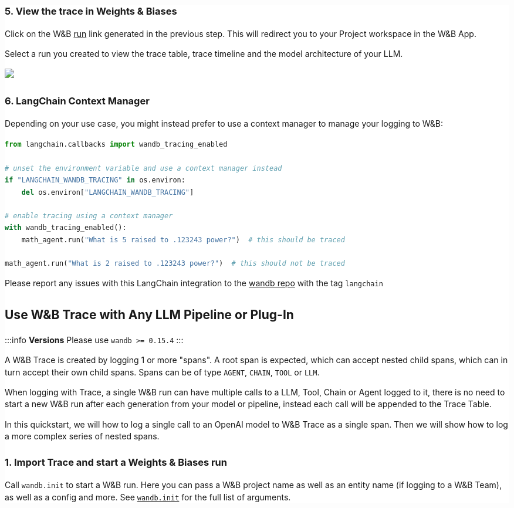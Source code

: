 
### 5. View the trace in Weights & Biases

Click on the W&B [run](../runs/intro.md) link generated in the previous step. This will redirect you to your Project workspace in the W&B App. 

Select a run you created to view the trace table, trace timeline and the model architecture of your LLM. 

![](/images/prompts/trace_timeline_detailed.png)


### 6. LangChain Context Manager
Depending on your use case, you might instead prefer to use a context manager to manage your logging to W&B:

```python
from langchain.callbacks import wandb_tracing_enabled

# unset the environment variable and use a context manager instead
if "LANGCHAIN_WANDB_TRACING" in os.environ:
    del os.environ["LANGCHAIN_WANDB_TRACING"]

# enable tracing using a context manager
with wandb_tracing_enabled():
    math_agent.run("What is 5 raised to .123243 power?")  # this should be traced

math_agent.run("What is 2 raised to .123243 power?")  # this should not be traced
```

Please report any issues with this LangChain integration to the [wandb repo](https://github.com/wandb/wandb/issues) with the tag `langchain`


## Use W&B Trace with Any LLM Pipeline or Plug-In

:::info
**Versions** Please use `wandb >= 0.15.4`
:::

A W&B Trace is created by logging 1 or more "spans". A root span is expected, which can accept nested child spans, which can in turn accept their own child spans. Spans can be of type `AGENT`, `CHAIN`, `TOOL` or `LLM`.

When logging with Trace, a single W&B run can have multiple calls to a LLM, Tool, Chain or Agent logged to it, there is no need to start a new W&B run after each generation from your model or pipeline, instead each call will be appended to the Trace Table.

In this quickstart, we will how to log a single call to an OpenAI model to W&B Trace as a single span. Then we will show how to log a more complex series of nested spans.

### 1. Import Trace and start a Weights & Biases run

Call `wandb.init` to start a W&B run. Here you can pass a W&B project name as well as an entity name (if logging to a W&B Team), as well as a config and more. See [`wandb.init`](../../ref/python/init.md) for the full list of arguments.
